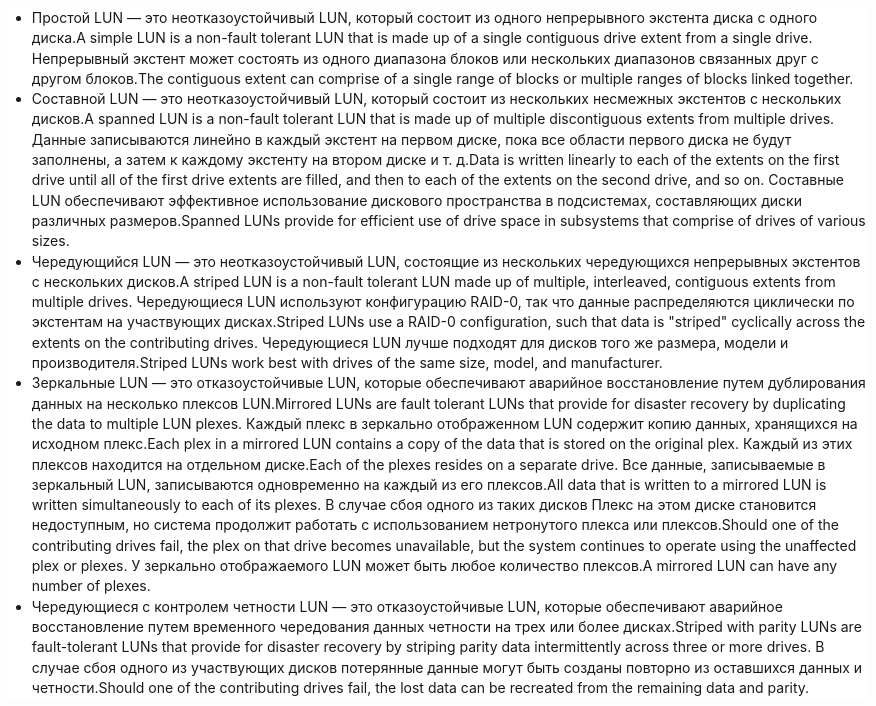 -   <span data-ttu-id="071d4-111">Простой LUN — это неотказоустойчивый LUN, который состоит из одного непрерывного экстента диска с одного диска.</span><span class="sxs-lookup"><span data-stu-id="071d4-111">A simple LUN is a non-fault tolerant LUN that is made up of a single contiguous drive extent from a single drive.</span></span> <span data-ttu-id="071d4-112">Непрерывный экстент может состоять из одного диапазона блоков или нескольких диапазонов связанных друг с другом блоков.</span><span class="sxs-lookup"><span data-stu-id="071d4-112">The contiguous extent can comprise of a single range of blocks or multiple ranges of blocks linked together.</span></span>
-   <span data-ttu-id="071d4-113">Составной LUN — это неотказоустойчивый LUN, который состоит из нескольких несмежных экстентов с нескольких дисков.</span><span class="sxs-lookup"><span data-stu-id="071d4-113">A spanned LUN is a non-fault tolerant LUN that is made up of multiple discontiguous extents from multiple drives.</span></span> <span data-ttu-id="071d4-114">Данные записываются линейно в каждый экстент на первом диске, пока все области первого диска не будут заполнены, а затем к каждому экстенту на втором диске и т. д.</span><span class="sxs-lookup"><span data-stu-id="071d4-114">Data is written linearly to each of the extents on the first drive until all of the first drive extents are filled, and then to each of the extents on the second drive, and so on.</span></span> <span data-ttu-id="071d4-115">Составные LUN обеспечивают эффективное использование дискового пространства в подсистемах, составляющих диски различных размеров.</span><span class="sxs-lookup"><span data-stu-id="071d4-115">Spanned LUNs provide for efficient use of drive space in subsystems that comprise of drives of various sizes.</span></span>
-   <span data-ttu-id="071d4-116">Чередующийся LUN — это неотказоустойчивый LUN, состоящие из нескольких чередующихся непрерывных экстентов с нескольких дисков.</span><span class="sxs-lookup"><span data-stu-id="071d4-116">A striped LUN is a non-fault tolerant LUN made up of multiple, interleaved, contiguous extents from multiple drives.</span></span> <span data-ttu-id="071d4-117">Чередующиеся LUN используют конфигурацию RAID-0, так что данные распределяются циклически по экстентам на участвующих дисках.</span><span class="sxs-lookup"><span data-stu-id="071d4-117">Striped LUNs use a RAID-0 configuration, such that data is "striped" cyclically across the extents on the contributing drives.</span></span> <span data-ttu-id="071d4-118">Чередующиеся LUN лучше подходят для дисков того же размера, модели и производителя.</span><span class="sxs-lookup"><span data-stu-id="071d4-118">Striped LUNs work best with drives of the same size, model, and manufacturer.</span></span>
-   <span data-ttu-id="071d4-119">Зеркальные LUN — это отказоустойчивые LUN, которые обеспечивают аварийное восстановление путем дублирования данных на несколько плексов LUN.</span><span class="sxs-lookup"><span data-stu-id="071d4-119">Mirrored LUNs are fault tolerant LUNs that provide for disaster recovery by duplicating the data to multiple LUN plexes.</span></span> <span data-ttu-id="071d4-120">Каждый плекс в зеркально отображенном LUN содержит копию данных, хранящихся на исходном плекс.</span><span class="sxs-lookup"><span data-stu-id="071d4-120">Each plex in a mirrored LUN contains a copy of the data that is stored on the original plex.</span></span> <span data-ttu-id="071d4-121">Каждый из этих плексов находится на отдельном диске.</span><span class="sxs-lookup"><span data-stu-id="071d4-121">Each of the plexes resides on a separate drive.</span></span> <span data-ttu-id="071d4-122">Все данные, записываемые в зеркальный LUN, записываются одновременно на каждый из его плексов.</span><span class="sxs-lookup"><span data-stu-id="071d4-122">All data that is written to a mirrored LUN is written simultaneously to each of its plexes.</span></span> <span data-ttu-id="071d4-123">В случае сбоя одного из таких дисков Плекс на этом диске становится недоступным, но система продолжит работать с использованием нетронутого плекса или плексов.</span><span class="sxs-lookup"><span data-stu-id="071d4-123">Should one of the contributing drives fail, the plex on that drive becomes unavailable, but the system continues to operate using the unaffected plex or plexes.</span></span> <span data-ttu-id="071d4-124">У зеркально отображаемого LUN может быть любое количество плексов.</span><span class="sxs-lookup"><span data-stu-id="071d4-124">A mirrored LUN can have any number of plexes.</span></span>
-   <span data-ttu-id="071d4-125">Чередующиеся с контролем четности LUN — это отказоустойчивые LUN, которые обеспечивают аварийное восстановление путем временного чередования данных четности на трех или более дисках.</span><span class="sxs-lookup"><span data-stu-id="071d4-125">Striped with parity LUNs are fault-tolerant LUNs that provide for disaster recovery by striping parity data intermittently across three or more drives.</span></span> <span data-ttu-id="071d4-126">В случае сбоя одного из участвующих дисков потерянные данные могут быть созданы повторно из оставшихся данных и четности.</span><span class="sxs-lookup"><span data-stu-id="071d4-126">Should one of the contributing drives fail, the lost data can be recreated from the remaining data and parity.</span></span>
